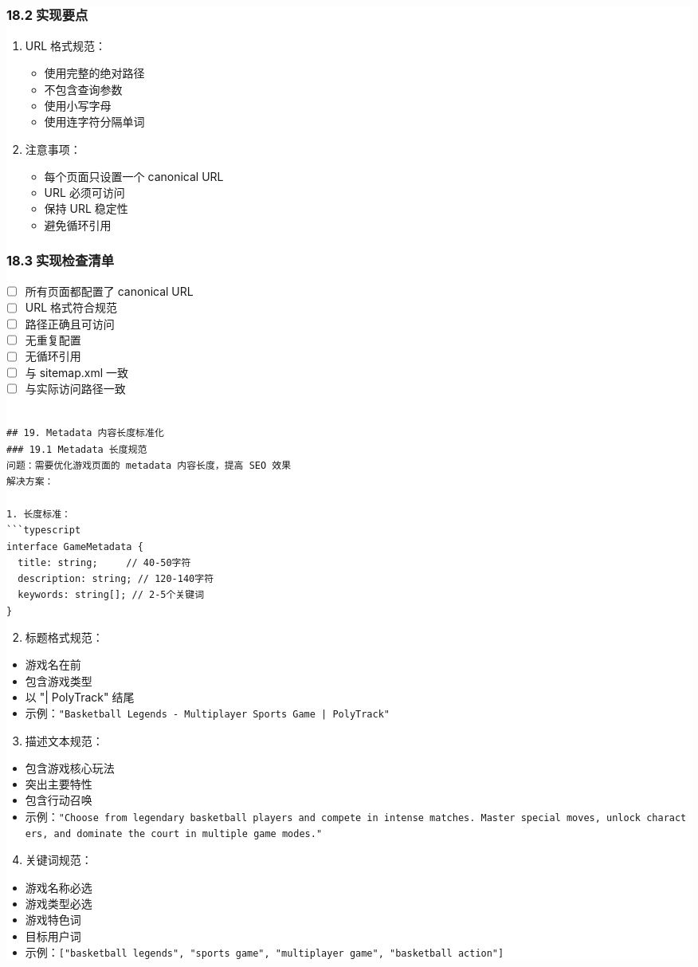 ### 18.2 实现要点
1. URL 格式规范：
   - 使用完整的绝对路径
   - 不包含查询参数
   - 使用小写字母
   - 使用连字符分隔单词

2. 注意事项：
   - 每个页面只设置一个 canonical URL
   - URL 必须可访问
   - 保持 URL 稳定性
   - 避免循环引用

### 18.3 实现检查清单
- [ ] 所有页面都配置了 canonical URL
- [ ] URL 格式符合规范
- [ ] 路径正确且可访问
- [ ] 无重复配置
- [ ] 无循环引用
- [ ] 与 sitemap.xml 一致
- [ ] 与实际访问路径一致
```

## 19. Metadata 内容长度标准化
### 19.1 Metadata 长度规范
问题：需要优化游戏页面的 metadata 内容长度，提高 SEO 效果
解决方案：

1. 长度标准：
```typescript
interface GameMetadata {
  title: string;     // 40-50字符
  description: string; // 120-140字符
  keywords: string[]; // 2-5个关键词
}
```

2. 标题格式规范：
- 游戏名在前
- 包含游戏类型
- 以 "| PolyTrack" 结尾
- 示例：`"Basketball Legends - Multiplayer Sports Game | PolyTrack"`

3. 描述文本规范：
- 包含游戏核心玩法
- 突出主要特性
- 包含行动召唤
- 示例：`"Choose from legendary basketball players and compete in intense matches. Master special moves, unlock characters, and dominate the court in multiple game modes."`

4. 关键词规范：
- 游戏名称必选
- 游戏类型必选
- 游戏特色词
- 目标用户词
- 示例：`["basketball legends", "sports game", "multiplayer game", "basketball action"]`
